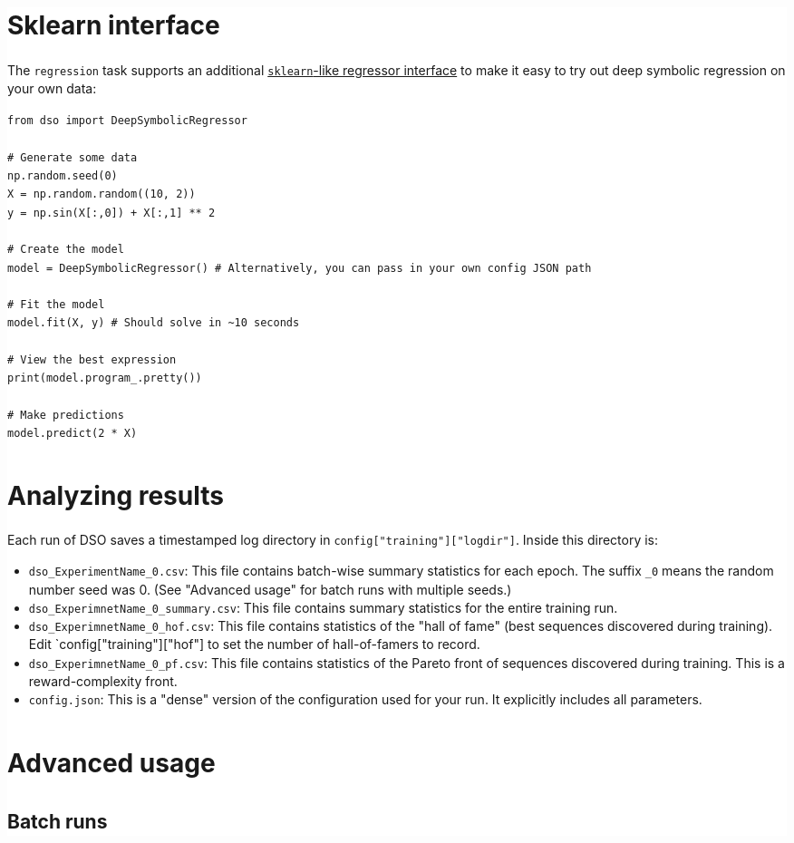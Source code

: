 # Sklearn interface

The `regression` task supports an additional [`sklearn`-like regressor interface](https://scikit-learn.org/stable/modules/generated/sklearn.base.RegressorMixin.html) to make it easy to try out deep symbolic regression on your own data:

```
from dso import DeepSymbolicRegressor

# Generate some data
np.random.seed(0)
X = np.random.random((10, 2))
y = np.sin(X[:,0]) + X[:,1] ** 2

# Create the model
model = DeepSymbolicRegressor() # Alternatively, you can pass in your own config JSON path

# Fit the model
model.fit(X, y) # Should solve in ~10 seconds

# View the best expression
print(model.program_.pretty())

# Make predictions
model.predict(2 * X)

```

# Analyzing results

Each run of DSO saves a timestamped log directory in `config["training"]["logdir"]`. Inside this directory is:

- `dso_ExperimentName_0.csv`: This file contains batch-wise summary statistics for each epoch. The suffix `_0` means the random number seed was 0. (See "Advanced usage" for batch runs with multiple seeds.)
- `dso_ExperimnetName_0_summary.csv`: This file contains summary statistics for the entire training run.
- `dso_ExperimnetName_0_hof.csv`: This file contains statistics of the "hall of fame" (best sequences discovered during training). Edit `config["training"]["hof"] to set the number of hall-of-famers to record.
- `dso_ExperimnetName_0_pf.csv`: This file contains statistics of the Pareto front of sequences discovered during training. This is a reward-complexity front.
- `config.json`: This is a "dense" version of the configuration used for your run. It explicitly includes all parameters.

# Advanced usage

## Batch runs
